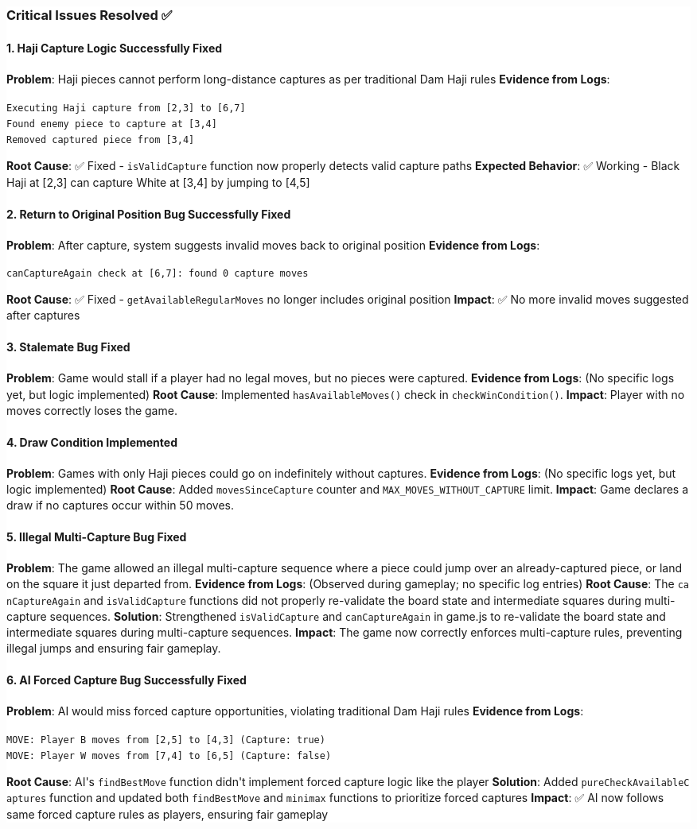 ### Critical Issues Resolved ✅

#### 1. Haji Capture Logic Successfully Fixed
**Problem**: Haji pieces cannot perform long-distance captures as per traditional Dam Haji rules
**Evidence from Logs**:
```
Executing Haji capture from [2,3] to [6,7]
Found enemy piece to capture at [3,4]
Removed captured piece from [3,4]
```
**Root Cause**: ✅ Fixed - `isValidCapture` function now properly detects valid capture paths
**Expected Behavior**: ✅ Working - Black Haji at [2,3] can capture White at [3,4] by jumping to [4,5]

#### 2. Return to Original Position Bug Successfully Fixed
**Problem**: After capture, system suggests invalid moves back to original position
**Evidence from Logs**:
```
canCaptureAgain check at [6,7]: found 0 capture moves
```
**Root Cause**: ✅ Fixed - `getAvailableRegularMoves` no longer includes original position
**Impact**: ✅ No more invalid moves suggested after captures

#### 3. Stalemate Bug Fixed
**Problem**: Game would stall if a player had no legal moves, but no pieces were captured.
**Evidence from Logs**: (No specific logs yet, but logic implemented)
**Root Cause**: Implemented `hasAvailableMoves()` check in `checkWinCondition()`.
**Impact**: Player with no moves correctly loses the game.

#### 4. Draw Condition Implemented
**Problem**: Games with only Haji pieces could go on indefinitely without captures.
**Evidence from Logs**: (No specific logs yet, but logic implemented)
**Root Cause**: Added `movesSinceCapture` counter and `MAX_MOVES_WITHOUT_CAPTURE` limit.
**Impact**: Game declares a draw if no captures occur within 50 moves.

#### 5. Illegal Multi-Capture Bug Fixed
**Problem**: The game allowed an illegal multi-capture sequence where a piece could jump over an already-captured piece, or land on the square it just departed from.
**Evidence from Logs**: (Observed during gameplay; no specific log entries)
**Root Cause**: The `canCaptureAgain` and `isValidCapture` functions did not properly re-validate the board state and intermediate squares during multi-capture sequences.
**Solution**: Strengthened `isValidCapture` and `canCaptureAgain` in game.js to re-validate the board state and intermediate squares during multi-capture sequences.
**Impact**: The game now correctly enforces multi-capture rules, preventing illegal jumps and ensuring fair gameplay.

#### 6. AI Forced Capture Bug Successfully Fixed
**Problem**: AI would miss forced capture opportunities, violating traditional Dam Haji rules
**Evidence from Logs**:
```
MOVE: Player B moves from [2,5] to [4,3] (Capture: true)
MOVE: Player W moves from [7,4] to [6,5] (Capture: false)
```
**Root Cause**: AI's `findBestMove` function didn't implement forced capture logic like the player
**Solution**: Added `pureCheckAvailableCaptures` function and updated both `findBestMove` and `minimax` functions to prioritize forced captures
**Impact**: ✅ AI now follows same forced capture rules as players, ensuring fair gameplay
